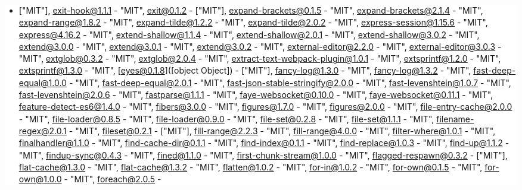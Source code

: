 - [&quot;MIT&quot;], [exit-hook@1.1.1](&quot;https://github.com/sindresorhus/exit-hook&quot;) - &quot;MIT&quot;, [exit@0.1.2](&quot;https://github.com/cowboy/node-exit&quot;) - [&quot;MIT&quot;], [expand-brackets@0.1.5](&quot;https://github.com/jonschlinkert/expand-brackets&quot;) - &quot;MIT&quot;, [expand-brackets@2.1.4](&quot;https://github.com/jonschlinkert/expand-brackets&quot;) - &quot;MIT&quot;, [expand-range@1.8.2](&quot;https://github.com/jonschlinkert/expand-range&quot;) - &quot;MIT&quot;, [expand-tilde@1.2.2](&quot;https://github.com/jonschlinkert/expand-tilde&quot;) - &quot;MIT&quot;, [expand-tilde@2.0.2](&quot;https://github.com/jonschlinkert/expand-tilde&quot;) - &quot;MIT&quot;, [express-session@1.15.6](&quot;https://github.com/expressjs/session&quot;) - &quot;MIT&quot;, [express@4.16.2](&quot;https://github.com/expressjs/express&quot;) - &quot;MIT&quot;, [extend-shallow@1.1.4](&quot;https://github.com/jonschlinkert/extend-shallow&quot;) - &quot;MIT&quot;, [extend-shallow@2.0.1](&quot;https://github.com/jonschlinkert/extend-shallow&quot;) - &quot;MIT&quot;, [extend-shallow@3.0.2](&quot;https://github.com/jonschlinkert/extend-shallow&quot;) - &quot;MIT&quot;, [extend@3.0.0](&quot;https://github.com/justmoon/node-extend&quot;) - &quot;MIT&quot;, [extend@3.0.1](&quot;https://github.com/justmoon/node-extend&quot;) - &quot;MIT&quot;, [extend@3.0.2](&quot;https://github.com/justmoon/node-extend&quot;) - &quot;MIT&quot;, [external-editor@2.2.0](&quot;https://github.com/mrkmg/node-external-editor&quot;) - &quot;MIT&quot;, [external-editor@3.0.3](&quot;https://github.com/mrkmg/node-external-editor&quot;) - &quot;MIT&quot;, [extglob@0.3.2](&quot;https://github.com/jonschlinkert/extglob&quot;) - &quot;MIT&quot;, [extglob@2.0.4](&quot;https://github.com/micromatch/extglob&quot;) - &quot;MIT&quot;, [extract-text-webpack-plugin@1.0.1](&quot;https://github.com/webpack/extract-text-webpack-plugin&quot;) - &quot;MIT&quot;, [extsprintf@1.2.0](&quot;https://github.com/davepacheco/node-extsprintf&quot;) - &quot;MIT&quot;, [extsprintf@1.3.0](&quot;https://github.com/davepacheco/node-extsprintf&quot;) - &quot;MIT&quot;, [eyes@0.1.8]([object Object]) - [&quot;MIT&quot;], [fancy-log@1.3.0](&quot;https://github.com/js-cli/fancy-log&quot;) - &quot;MIT&quot;, [fancy-log@1.3.2](&quot;https://github.com/js-cli/fancy-log&quot;) - &quot;MIT&quot;, [fast-deep-equal@1.0.0](&quot;https://github.com/epoberezkin/fast-deep-equal&quot;) - &quot;MIT&quot;, [fast-deep-equal@2.0.1](&quot;https://github.com/epoberezkin/fast-deep-equal&quot;) - &quot;MIT&quot;, [fast-json-stable-stringify@2.0.0](&quot;https://github.com/epoberezkin/fast-json-stable-stringify&quot;) - &quot;MIT&quot;, [fast-levenshtein@1.0.7](&quot;https://github.com/hiddentao/fast-levenshtein&quot;) - &quot;MIT&quot;, [fast-levenshtein@2.0.6](&quot;https://github.com/hiddentao/fast-levenshtein&quot;) - &quot;MIT&quot;, [fastparse@1.1.1](&quot;https://github.com/webpack/fastparse&quot;) - &quot;MIT&quot;, [faye-websocket@0.10.0](&quot;https://github.com/faye/faye-websocket-node&quot;) - &quot;MIT&quot;, [faye-websocket@0.11.1](&quot;https://github.com/faye/faye-websocket-node&quot;) - &quot;MIT&quot;, [feature-detect-es6@1.4.0](&quot;https://github.com/75lb/feature-detect-es6&quot;) - &quot;MIT&quot;, [fibers@3.0.0](&quot;https://github.com/laverdet/node-fibers&quot;) - &quot;MIT&quot;, [figures@1.7.0](&quot;https://github.com/sindresorhus/figures&quot;) - &quot;MIT&quot;, [figures@2.0.0](&quot;https://github.com/sindresorhus/figures&quot;) - &quot;MIT&quot;, [file-entry-cache@2.0.0](&quot;https://github.com/royriojas/file-entry-cache&quot;) - &quot;MIT&quot;, [file-loader@0.8.5](&quot;https://github.com/webpack/file-loader&quot;) - &quot;MIT&quot;, [file-loader@0.9.0](&quot;https://github.com/webpack/file-loader&quot;) - &quot;MIT&quot;, [file-set@0.2.8](&quot;https://github.com/75lb/file-set&quot;) - &quot;MIT&quot;, [file-set@1.1.1](&quot;https://github.com/75lb/file-set&quot;) - &quot;MIT&quot;, [filename-regex@2.0.1](&quot;https://github.com/regexhq/filename-regex&quot;) - &quot;MIT&quot;, [fileset@0.2.1](&quot;https://github.com/mklabs/node-fileset&quot;) - [&quot;MIT&quot;], [fill-range@2.2.3](&quot;https://github.com/jonschlinkert/fill-range&quot;) - &quot;MIT&quot;, [fill-range@4.0.0](&quot;https://github.com/jonschlinkert/fill-range&quot;) - &quot;MIT&quot;, [filter-where@1.0.1](&quot;https://github.com/75lb/filter-where&quot;) - &quot;MIT&quot;, [finalhandler@1.1.0](&quot;https://github.com/pillarjs/finalhandler&quot;) - &quot;MIT&quot;, [find-cache-dir@0.1.1](&quot;https://github.com/jamestalmage/find-cache-dir&quot;) - &quot;MIT&quot;, [find-index@0.1.1](&quot;https://github.com/jsdf/find-index&quot;) - &quot;MIT&quot;, [find-replace@1.0.3](&quot;https://github.com/75lb/find-replace&quot;) - &quot;MIT&quot;, [find-up@1.1.2](&quot;https://github.com/sindresorhus/find-up&quot;) - &quot;MIT&quot;, [findup-sync@0.4.3](&quot;https://github.com/cowboy/node-findup-sync&quot;) - &quot;MIT&quot;, [fined@1.1.0](&quot;https://github.com/js-cli/fined&quot;) - &quot;MIT&quot;, [first-chunk-stream@1.0.0](&quot;https://github.com/sindresorhus/first-chunk-stream&quot;) - &quot;MIT&quot;, [flagged-respawn@0.3.2](&quot;https://github.com/js-cli/js-flagged-respawn&quot;) - [&quot;MIT&quot;], [flat-cache@1.3.0](&quot;https://github.com/royriojas/flat-cache&quot;) - &quot;MIT&quot;, [flat-cache@1.3.2](&quot;https://github.com/royriojas/flat-cache&quot;) - &quot;MIT&quot;, [flatten@1.0.2](&quot;https://github.com/jesusabdullah/node-flatten&quot;) - &quot;MIT&quot;, [for-in@1.0.2](&quot;https://github.com/jonschlinkert/for-in&quot;) - &quot;MIT&quot;, [for-own@0.1.5](&quot;https://github.com/jonschlinkert/for-own&quot;) - &quot;MIT&quot;, [for-own@1.0.0](&quot;https://github.com/jonschlinkert/for-own&quot;) - &quot;MIT&quot;, [foreach@2.0.5](&quot;https://github.com/manuelstofer/foreach&quot;) -